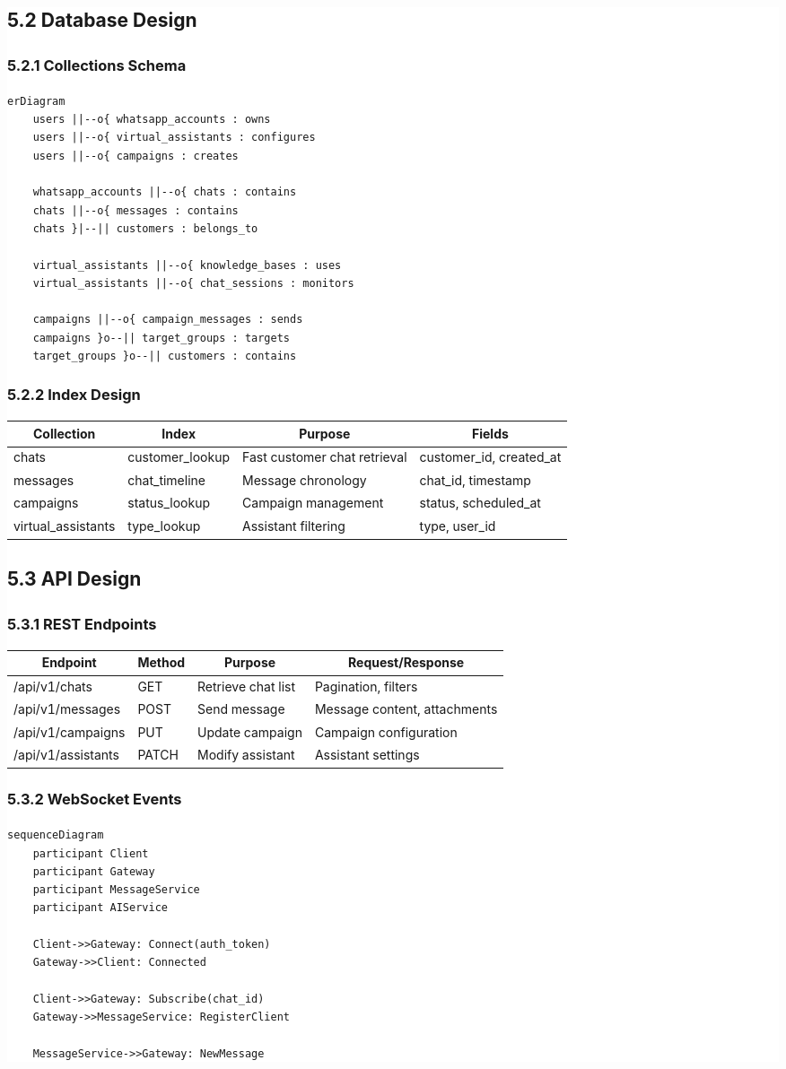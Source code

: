 ## 5.2 Database Design

### 5.2.1 Collections Schema

```mermaid
erDiagram
    users ||--o{ whatsapp_accounts : owns
    users ||--o{ virtual_assistants : configures
    users ||--o{ campaigns : creates
    
    whatsapp_accounts ||--o{ chats : contains
    chats ||--o{ messages : contains
    chats }|--|| customers : belongs_to
    
    virtual_assistants ||--o{ knowledge_bases : uses
    virtual_assistants ||--o{ chat_sessions : monitors
    
    campaigns ||--o{ campaign_messages : sends
    campaigns }o--|| target_groups : targets
    target_groups }o--|| customers : contains
```

### 5.2.2 Index Design

| Collection | Index | Purpose | Fields |
|------------|-------|---------|---------|
| chats | customer_lookup | Fast customer chat retrieval | customer_id, created_at |
| messages | chat_timeline | Message chronology | chat_id, timestamp |
| campaigns | status_lookup | Campaign management | status, scheduled_at |
| virtual_assistants | type_lookup | Assistant filtering | type, user_id |

## 5.3 API Design

### 5.3.1 REST Endpoints

| Endpoint | Method | Purpose | Request/Response |
|----------|--------|---------|------------------|
| /api/v1/chats | GET | Retrieve chat list | Pagination, filters |
| /api/v1/messages | POST | Send message | Message content, attachments |
| /api/v1/campaigns | PUT | Update campaign | Campaign configuration |
| /api/v1/assistants | PATCH | Modify assistant | Assistant settings |

### 5.3.2 WebSocket Events

```mermaid
sequenceDiagram
    participant Client
    participant Gateway
    participant MessageService
    participant AIService
    
    Client->>Gateway: Connect(auth_token)
    Gateway->>Client: Connected
    
    Client->>Gateway: Subscribe(chat_id)
    Gateway->>MessageService: RegisterClient
    
    MessageService->>Gateway: NewMessage
```